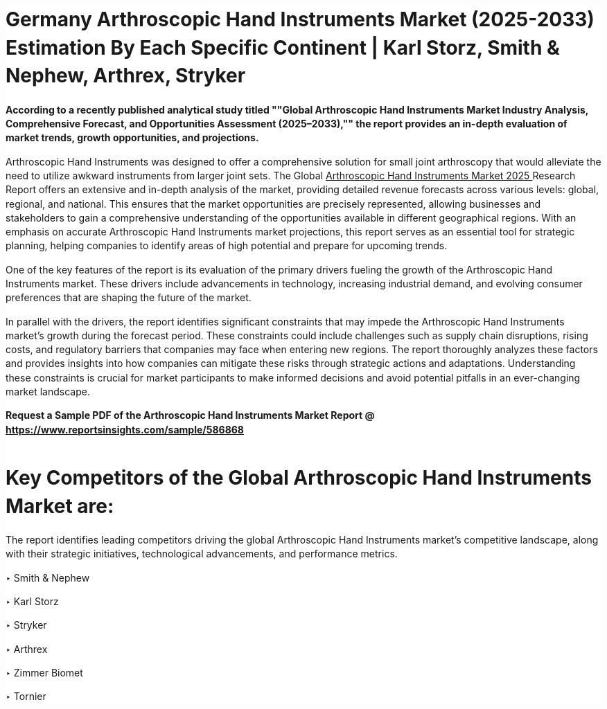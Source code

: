# Germany Arthroscopic Hand Instruments Market (2025-2033) Estimation By Each Specific Continent | Karl Storz, Smith & Nephew,  Arthrex,  Stryker

<strong>According to a recently published analytical study titled ""Global Arthroscopic Hand Instruments Market Industry Analysis, Comprehensive Forecast, and Opportunities Assessment (2025–2033),"" the report provides an in-depth evaluation of market trends, growth opportunities, and projections.</strong>

Arthroscopic Hand Instruments was designed to offer a comprehensive solution for small joint arthroscopy that would alleviate the need to utilize awkward instruments from larger joint sets. The Global <a href=https://www.reportsinsights.com/sample/586868>Arthroscopic Hand Instruments Market 2025 </a> Research Report offers an extensive and in-depth analysis of the market, providing detailed revenue forecasts across various levels: global, regional, and national. This ensures that the market opportunities are precisely represented, allowing businesses and stakeholders to gain a comprehensive understanding of the opportunities available in different geographical regions. With an emphasis on accurate Arthroscopic Hand Instruments market projections, this report serves as an essential tool for strategic planning, helping companies to identify areas of high potential and prepare for upcoming trends.

One of the key features of the report is its evaluation of the primary drivers fueling the growth of the Arthroscopic Hand Instruments market. These drivers include advancements in technology, increasing industrial demand, and evolving consumer preferences that are shaping the future of the market. 

In parallel with the drivers, the report identifies significant constraints that may impede the Arthroscopic Hand Instruments market’s growth during the forecast period. These constraints could include challenges such as supply chain disruptions, rising costs, and regulatory barriers that companies may face when entering new regions. The report thoroughly analyzes these factors and provides insights into how companies can mitigate these risks through strategic actions and adaptations. Understanding these constraints is crucial for market participants to make informed decisions and avoid potential pitfalls in an ever-changing market landscape.

<strong>Request a Sample PDF of the Arthroscopic Hand Instruments Market Report </strong><strong>@<a href=https://www.reportsinsights.com/sample/586868> https://www.reportsinsights.com/sample/586868</a></strong></font>

# <strong>Key Competitors of the Global Arthroscopic Hand Instruments Market are:</strong>

The report identifies leading competitors driving the global Arthroscopic Hand Instruments market’s competitive landscape, along with their strategic initiatives, technological advancements, and performance metrics.

‣ Smith & Nephew

‣ Karl Storz

‣ Stryker

‣ Arthrex

‣ Zimmer Biomet

‣ Tornier
